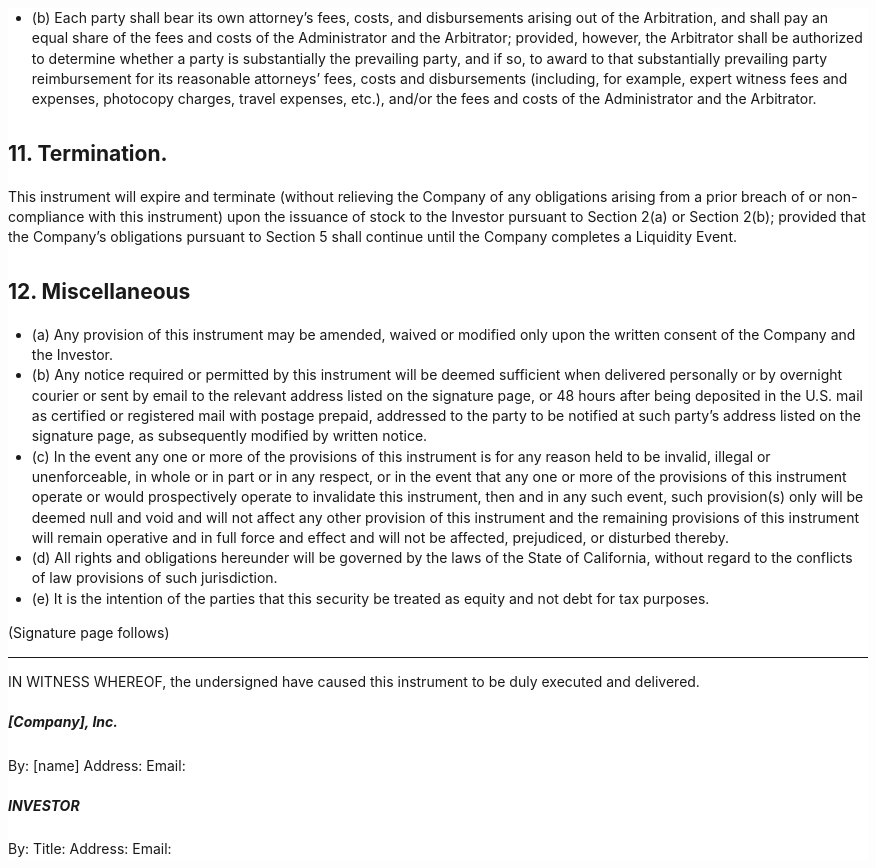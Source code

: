   * (b) Each party shall bear its own attorney’s fees, costs, and disbursements arising out of the Arbitration, and shall pay an equal share of the fees and costs of the Administrator and the Arbitrator; provided, however, the Arbitrator shall be authorized to determine whether a party is substantially the prevailing party, and if so, to award to that substantially prevailing party reimbursement for its reasonable attorneys’ fees, costs and disbursements (including, for example, expert witness fees and expenses, photocopy charges, travel expenses, etc.), and/or the fees and costs of the Administrator and the Arbitrator.

## 11. Termination.
This instrument will expire and terminate (without relieving the Company of any obligations arising from a prior breach of or non-compliance with this instrument) upon the issuance of stock to the Investor pursuant to Section 2(a) or Section 2(b); provided that the Company’s obligations pursuant to Section 5 shall continue until the Company completes a Liquidity Event.

## 12. Miscellaneous

  * (a) Any provision of this instrument may be amended, waived or modified only upon the written consent of the Company and the Investor.
  * (b) Any notice required or permitted by this instrument will be deemed sufficient when delivered personally or by overnight courier or sent by email to the relevant address listed on the signature page, or 48 hours after being deposited in the U.S. mail as certified or registered mail with postage prepaid, addressed to the party to be notified at such party’s address listed on the signature page, as subsequently modified by written notice.
  * (c) In the event any one or more of the provisions of this instrument is for any reason held to be invalid, illegal or unenforceable, in whole or in part or in any respect, or in the event that any one or more of the provisions of this instrument operate or would prospectively operate to invalidate this instrument, then and in any such event, such provision(s) only will be deemed null and void and will not affect any other provision of this instrument and the remaining provisions of this instrument will remain operative and in full force and effect and will not be affected, prejudiced, or disturbed thereby.
  * (d) All rights and obligations hereunder will be governed by the laws of the State of California, without regard to the conflicts of law provisions of such jurisdiction.
  * (e) It is the intention of the parties that this security be treated as equity and not debt for tax purposes.

(Signature page follows)

---

IN WITNESS WHEREOF, the undersigned have caused this instrument to be duly executed and delivered.

##### [Company], Inc.

By: [name]
Address:
Email:

##### INVESTOR
By:
Title:
Address:
Email:
